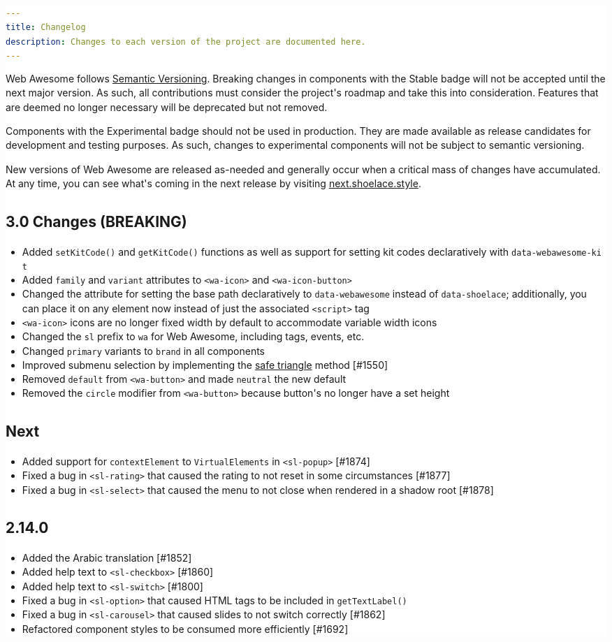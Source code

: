 ```yaml
---
title: Changelog
description: Changes to each version of the project are documented here.
---
```


Web Awesome follows [Semantic Versioning](https://semver.org/). Breaking changes in components with the <wa-badge variant="brand" pill>Stable</wa-badge> badge will not be accepted until the next major version. As such, all contributions must consider the project's roadmap and take this into consideration. Features that are deemed no longer necessary will be deprecated but not removed.

Components with the <wa-badge variant="warning" pill>Experimental</wa-badge> badge should not be used in production. They are made available as release candidates for development and testing purposes. As such, changes to experimental components will not be subject to semantic versioning.

New versions of Web Awesome are released as-needed and generally occur when a critical mass of changes have accumulated. At any time, you can see what's coming in the next release by visiting [next.shoelace.style](https://next.shoelace.style).

## 3.0 Changes (BREAKING)

- Added `setKitCode()` and `getKitCode()` functions as well as support for setting kit codes declaratively with `data-webawesome-kit`
- Added `family` and `variant` attributes to `<wa-icon>` and `<wa-icon-button>`
- Changed the attribute for setting the base path declaratively to `data-webawesome` instead of `data-shoelace`; additionally, you can place it on any element now instead of just the associated `<script>` tag
- `<wa-icon>` icons are no longer fixed width by default to accommodate variable width icons
- Changed the `sl` prefix to `wa` for Web Awesome, including tags, events, etc.
- Changed `primary` variants to `brand` in all components
- Improved submenu selection by implementing the [safe triangle](https://www.smashingmagazine.com/2023/08/better-context-menus-safe-triangles/) method [#1550]
- Removed `default` from `<wa-button>` and made `neutral` the new default
- Removed the `circle` modifier from `<wa-button>` because button's no longer have a set height

## Next

- Added support for `contextElement` to `VirtualElements` in `<sl-popup>` [#1874]
- Fixed a bug in `<sl-rating>` that caused the rating to not reset in some circumstances [#1877]
- Fixed a bug in `<sl-select>` that caused the menu to not close when rendered in a shadow root [#1878]

## 2.14.0

- Added the Arabic translation [#1852]
- Added help text to `<sl-checkbox>` [#1860]
- Added help text to `<sl-switch>` [#1800]
- Fixed a bug in `<sl-option>` that caused HTML tags to be included in `getTextLabel()`
- Fixed a bug in `<sl-carousel>` that caused slides to not switch correctly [#1862]
- Refactored component styles to be consumed more efficiently [#1692]
